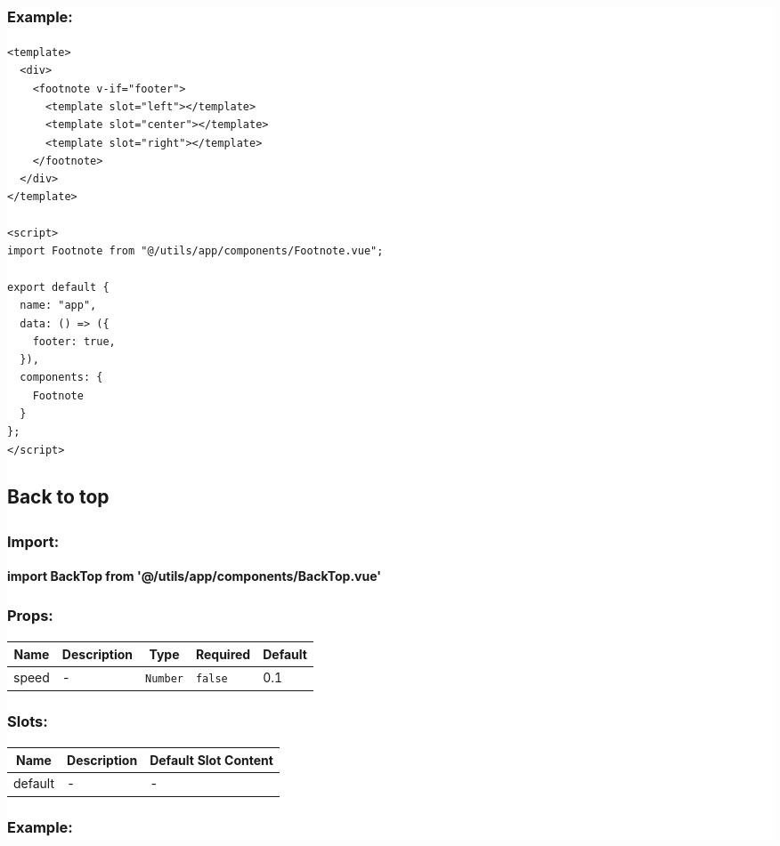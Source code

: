 

### Example:

```vue
<template>
  <div>
    <footnote v-if="footer">
      <template slot="left"></template>
      <template slot="center"></template>
      <template slot="right"></template>
    </footnote>
  </div>
</template>

<script>
import Footnote from "@/utils/app/components/Footnote.vue";

export default {
  name: "app",
  data: () => ({
    footer: true,
  }),
  components: {
    Footnote
  }
};
</script>
```

## Back to top

### Import:
**import BackTop from '@/utils/app/components/BackTop.vue'**

### Props:


|Name|Description|Type|Required|Default|
|---|---|---|---|---|
|speed|-|`Number`|`false`|0.1|



### Slots:


|Name|Description|Default Slot Content|
|---|---|---|
|default|-|-|



### Example:
